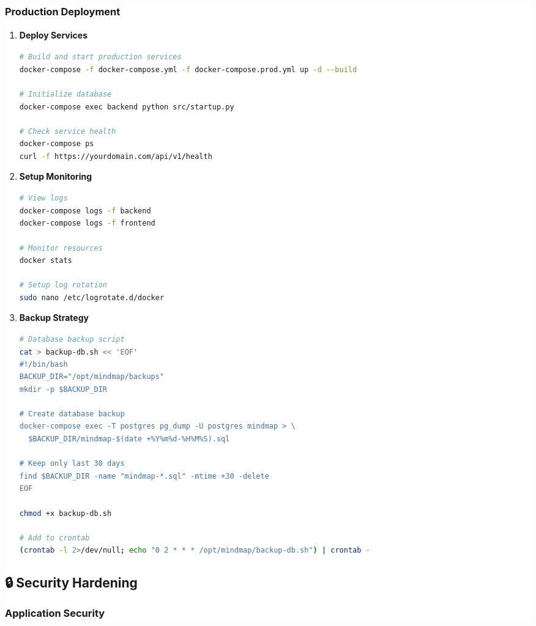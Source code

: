 ### Production Deployment

1. **Deploy Services**
   ```bash
   # Build and start production services
   docker-compose -f docker-compose.yml -f docker-compose.prod.yml up -d --build
   
   # Initialize database
   docker-compose exec backend python src/startup.py
   
   # Check service health
   docker-compose ps
   curl -f https://yourdomain.com/api/v1/health
   ```

2. **Setup Monitoring**
   ```bash
   # View logs
   docker-compose logs -f backend
   docker-compose logs -f frontend
   
   # Monitor resources
   docker stats
   
   # Setup log rotation
   sudo nano /etc/logrotate.d/docker
   ```

3. **Backup Strategy**
   ```bash
   # Database backup script
   cat > backup-db.sh << 'EOF'
   #!/bin/bash
   BACKUP_DIR="/opt/mindmap/backups"
   mkdir -p $BACKUP_DIR
   
   # Create database backup
   docker-compose exec -T postgres pg_dump -U postgres mindmap > \
     $BACKUP_DIR/mindmap-$(date +%Y%m%d-%H%M%S).sql
   
   # Keep only last 30 days
   find $BACKUP_DIR -name "mindmap-*.sql" -mtime +30 -delete
   EOF
   
   chmod +x backup-db.sh
   
   # Add to crontab
   (crontab -l 2>/dev/null; echo "0 2 * * * /opt/mindmap/backup-db.sh") | crontab -
   ```

## 🔒 Security Hardening

### Application Security
